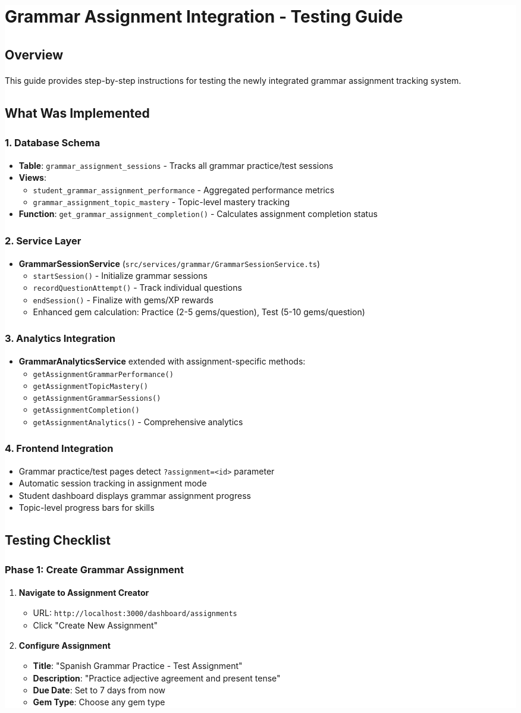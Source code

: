 # Grammar Assignment Integration - Testing Guide

## Overview
This guide provides step-by-step instructions for testing the newly integrated grammar assignment tracking system.

## What Was Implemented

### 1. Database Schema
- **Table**: `grammar_assignment_sessions` - Tracks all grammar practice/test sessions
- **Views**: 
  - `student_grammar_assignment_performance` - Aggregated performance metrics
  - `grammar_assignment_topic_mastery` - Topic-level mastery tracking
- **Function**: `get_grammar_assignment_completion()` - Calculates assignment completion status

### 2. Service Layer
- **GrammarSessionService** (`src/services/grammar/GrammarSessionService.ts`)
  - `startSession()` - Initialize grammar sessions
  - `recordQuestionAttempt()` - Track individual questions
  - `endSession()` - Finalize with gems/XP rewards
  - Enhanced gem calculation: Practice (2-5 gems/question), Test (5-10 gems/question)

### 3. Analytics Integration
- **GrammarAnalyticsService** extended with assignment-specific methods:
  - `getAssignmentGrammarPerformance()`
  - `getAssignmentTopicMastery()`
  - `getAssignmentGrammarSessions()`
  - `getAssignmentCompletion()`
  - `getAssignmentAnalytics()` - Comprehensive analytics

### 4. Frontend Integration
- Grammar practice/test pages detect `?assignment=<id>` parameter
- Automatic session tracking in assignment mode
- Student dashboard displays grammar assignment progress
- Topic-level progress bars for skills

## Testing Checklist

### Phase 1: Create Grammar Assignment

1. **Navigate to Assignment Creator**
   - URL: `http://localhost:3000/dashboard/assignments`
   - Click "Create New Assignment"

2. **Configure Assignment**
   - **Title**: "Spanish Grammar Practice - Test Assignment"
   - **Description**: "Practice adjective agreement and present tense"
   - **Due Date**: Set to 7 days from now
   - **Gem Type**: Choose any gem type
